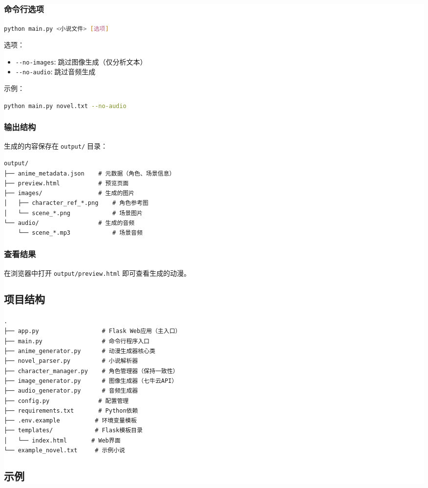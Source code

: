 ### 命令行选项

```bash
python main.py <小说文件> [选项]
```

选项：
- `--no-images`: 跳过图像生成（仅分析文本）
- `--no-audio`: 跳过音频生成

示例：
```bash
python main.py novel.txt --no-audio
```

### 输出结构

生成的内容保存在 `output/` 目录：

```
output/
├── anime_metadata.json    # 元数据（角色、场景信息）
├── preview.html           # 预览页面
├── images/                # 生成的图片
│   ├── character_ref_*.png    # 角色参考图
│   └── scene_*.png            # 场景图片
└── audio/                 # 生成的音频
    └── scene_*.mp3            # 场景音频
```

### 查看结果

在浏览器中打开 `output/preview.html` 即可查看生成的动漫。

## 项目结构

```
.
├── app.py                  # Flask Web应用（主入口）
├── main.py                 # 命令行程序入口
├── anime_generator.py      # 动漫生成器核心类
├── novel_parser.py         # 小说解析器
├── character_manager.py    # 角色管理器（保持一致性）
├── image_generator.py      # 图像生成器（七牛云API）
├── audio_generator.py      # 音频生成器
├── config.py              # 配置管理
├── requirements.txt       # Python依赖
├── .env.example          # 环境变量模板
├── templates/            # Flask模板目录
│   └── index.html       # Web界面
└── example_novel.txt     # 示例小说
```

## 示例
